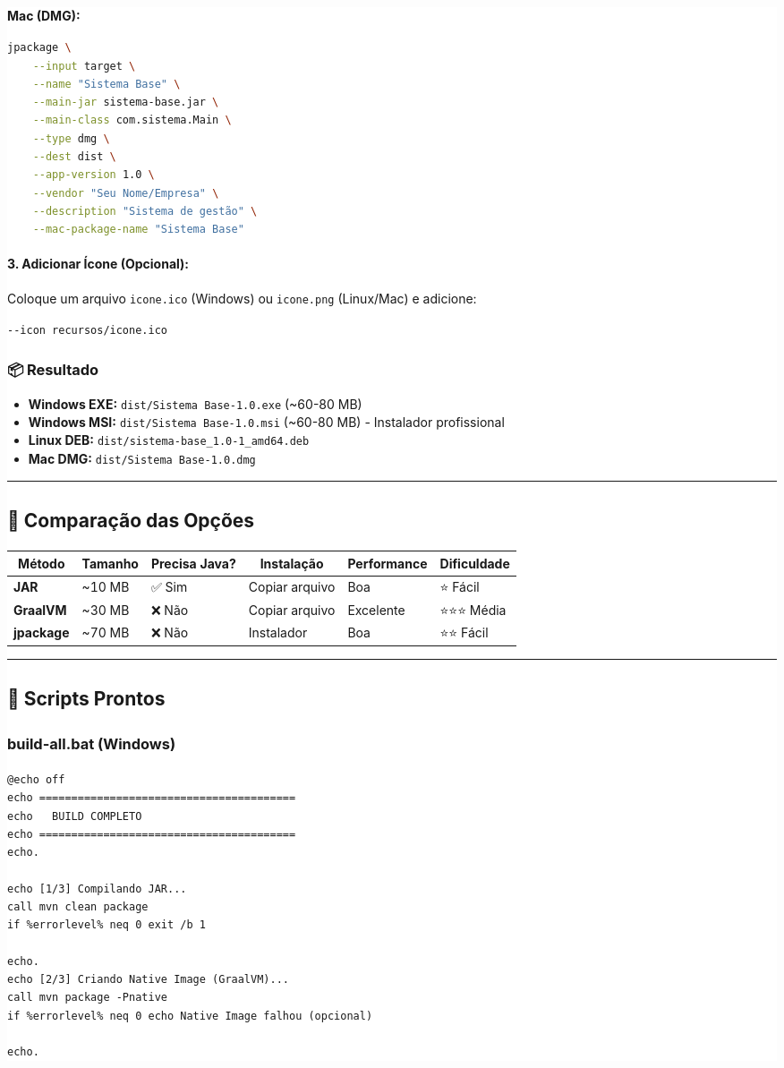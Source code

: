 **Mac (DMG):**
```bash
jpackage \
    --input target \
    --name "Sistema Base" \
    --main-jar sistema-base.jar \
    --main-class com.sistema.Main \
    --type dmg \
    --dest dist \
    --app-version 1.0 \
    --vendor "Seu Nome/Empresa" \
    --description "Sistema de gestão" \
    --mac-package-name "Sistema Base"
```

#### 3. Adicionar Ícone (Opcional):

Coloque um arquivo `icone.ico` (Windows) ou `icone.png` (Linux/Mac) e adicione:

```batch
--icon recursos/icone.ico
```

### 📦 Resultado

- **Windows EXE:** `dist/Sistema Base-1.0.exe` (~60-80 MB)
- **Windows MSI:** `dist/Sistema Base-1.0.msi` (~60-80 MB) - Instalador profissional
- **Linux DEB:** `dist/sistema-base_1.0-1_amd64.deb`
- **Mac DMG:** `dist/Sistema Base-1.0.dmg`

---

## 🎯 Comparação das Opções

| Método | Tamanho | Precisa Java? | Instalação | Performance | Dificuldade |
|--------|---------|---------------|------------|-------------|-------------|
| **JAR** | ~10 MB | ✅ Sim | Copiar arquivo | Boa | ⭐ Fácil |
| **GraalVM** | ~30 MB | ❌ Não | Copiar arquivo | Excelente | ⭐⭐⭐ Média |
| **jpackage** | ~70 MB | ❌ Não | Instalador | Boa | ⭐⭐ Fácil |

---

## 🚀 Scripts Prontos

### build-all.bat (Windows)

```batch
@echo off
echo ========================================
echo   BUILD COMPLETO
echo ========================================
echo.

echo [1/3] Compilando JAR...
call mvn clean package
if %errorlevel% neq 0 exit /b 1

echo.
echo [2/3] Criando Native Image (GraalVM)...
call mvn package -Pnative
if %errorlevel% neq 0 echo Native Image falhou (opcional)

echo.
```